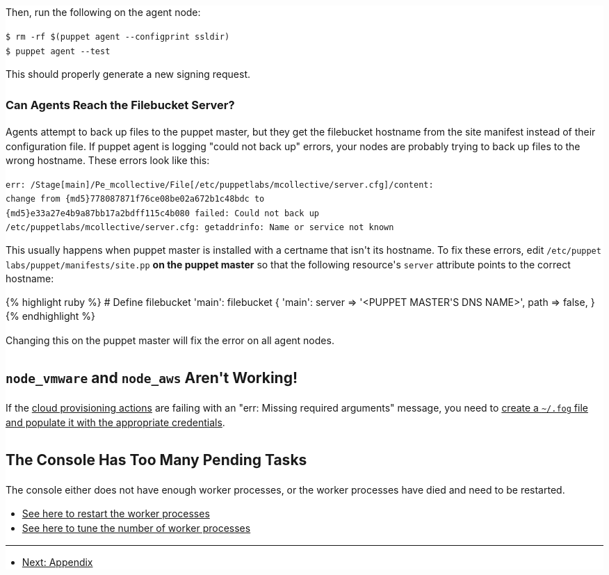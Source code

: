 Then, run the following on the agent node:

    $ rm -rf $(puppet agent --configprint ssldir)
    $ puppet agent --test

This should properly generate a new signing request.

### Can Agents Reach the Filebucket Server?

Agents attempt to back up files to the puppet master, but they get the filebucket hostname from the site manifest instead of their configuration file. If puppet agent is logging "could not back up" errors, your nodes are probably trying to back up files to the wrong hostname. These errors look like this: 

    err: /Stage[main]/Pe_mcollective/File[/etc/puppetlabs/mcollective/server.cfg]/content:
    change from {md5}778087871f76ce08be02a672b1c48bdc to
    {md5}e33a27e4b9a87bb17a2bdff115c4b080 failed: Could not back up
    /etc/puppetlabs/mcollective/server.cfg: getaddrinfo: Name or service not known

This usually happens when puppet master is installed with a certname that isn't its hostname. To fix these errors, edit `/etc/puppetlabs/puppet/manifests/site.pp` **on the puppet master** so that the following resource's `server` attribute points to the correct hostname:

{% highlight ruby %}
    # Define filebucket 'main':
    filebucket { 'main':
      server => '<PUPPET MASTER'S DNS NAME>',
      path   => false,
    }
{% endhighlight %}

Changing this on the puppet master will fix the error on all agent nodes.

`node_vmware` and `node_aws` Aren't Working!
-----

If the [cloud provisioning actions](./cloudprovisioner_overview.html) are failing with an "err: Missing required arguments" message, you need to [create a `~/.fog` file and populate it with the appropriate credentials](./cloudprovisioner_configuring.html). 

The Console Has Too Many Pending Tasks
-----

The console either does not have enough worker processes, or the worker processes have died and need to be restarted. 

* [See here to restart the worker processes](./console_maintenance.html#restarting-the-background-tasks)
* [See here to tune the number of worker processes](./config_advanced.html#fine-tuning-the-delayedjob-queue)




* * * 

- [Next: Appendix](./appendix.html)


[uninstaller]: ./files/puppet-enterprise-uninstaller